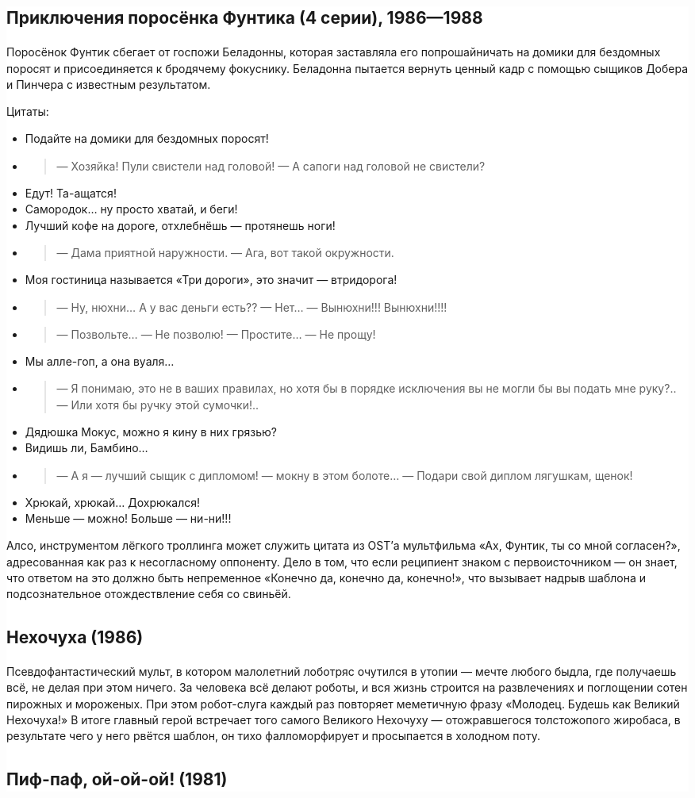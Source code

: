 ## Приключения поросёнка Фунтика (4 серии), 1986—1988

Поросёнок Фунтик сбегает от госпожи Беладонны, которая заставляла его попрошайничать на домики для бездомных поросят и присоединяется к бродячему фокуснику. Беладонна пытается вернуть ценный кадр с помощью сыщиков Добера и Пинчера с известным результатом.

Цитаты:

*   Подайте на домики для бездомных поросят!
*   >   — Хозяйка! Пули свистели над головой!
    >   — А сапоги над головой не свистели?
*   Едут! Та-ащатся!
*   Самородок… ну просто хватай, и беги!
*   Лучший кофе на дороге, отхлебнёшь — протянешь ноги!
*   >   — Дама приятной наружности.
    >   — Ага, вот такой окружности.
*   Моя гостиница называется «Три дороги», это значит — втридорога!
*   >   — Ну, нюхни… А у вас деньги есть??
    >   — Нет…
    >   — Вынюхни!!! Вынюхни!!!!
*   >   — Позвольте…
    >   — Не позволю!
    >   — Простите…
    >   — Не прощу!
*   Мы алле-гоп, а она вуаля…
*   >   — Я понимаю, это не в ваших правилах, но хотя бы в порядке исключения вы не могли бы вы подать мне руку?..
    >   — Или хотя бы ручку этой сумочки!..
*   Дядюшка Мокус, можно я кину в них грязью?
*   Видишь ли, Бамбино…
 *  >   — А я — лучший сыщик с дипломом! — мокну в этом болоте…
    >    — Подари свой диплом лягушкам, щенок!
*   Хрюкай, хрюкай… Дохрюкался!
*   Меньше — можно! Больше — ни-ни!!!

Алсо, инструментом лёгкого троллинга может служить цитата из OST’а мультфильма «Ах, Фунтик, ты со мной согласен?», адресованная как раз к несогласному оппоненту. Дело в том, что если реципиент знаком с первоисточником — он знает, что ответом на это должно быть непременное «Конечно да, конечно да, конечно!», что вызывает надрыв шаблона и подсознательное отождествление себя со свиньёй.

## Нехочуха (1986)

Псевдофантастический мульт, в котором малолетний лоботряс очутился в утопии — мечте любого быдла, где получаешь всё, не делая при этом ничего. За человека всё делают роботы, и вся жизнь строится на развлечениях и поглощении сотен пирожных и мороженых. При этом робот-слуга каждый раз повторяет меметичную фразу «Молодец. Будешь как Великий Нехочуха!» В итоге главный герой встречает того самого Великого Нехочуху — отожравшегося толстожопого жиробаса, в результате чего у него рвётся шаблон, он тихо фалломорфирует и просыпается в холодном поту.

## Пиф-паф, ой-ой-ой! (1981)

